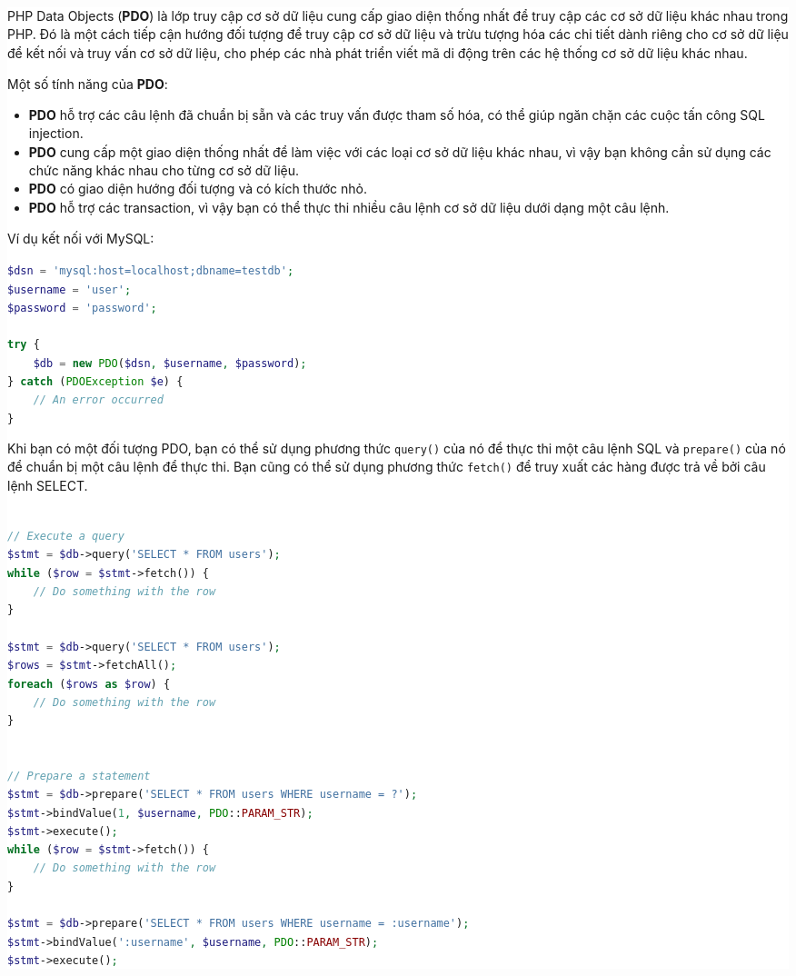 PHP Data Objects (<strong>PDO</strong>) là lớp truy cập cơ sở dữ liệu cung cấp giao diện thống nhất để truy cập các cơ
sở dữ liệu khác nhau trong PHP. Đó là một cách tiếp cận hướng đối tượng để truy cập cơ sở dữ liệu và trừu tượng hóa các
chi tiết dành riêng cho cơ sở dữ liệu để kết nối và truy vấn cơ sở dữ liệu, cho phép các nhà phát triển viết mã di động
trên các hệ thống cơ sở dữ liệu khác nhau.

Một số tính năng của <strong>PDO</strong>:

* <strong>PDO</strong> hỗ trợ các câu lệnh đã chuẩn bị sẵn và các truy vấn được tham số hóa, có thể giúp ngăn chặn các
  cuộc tấn công SQL injection.
* <strong>PDO</strong> cung cấp một giao diện thống nhất để làm việc với các loại cơ sở dữ liệu khác nhau, vì vậy bạn
  không cần sử dụng các chức năng khác nhau cho từng cơ sở dữ liệu.
* <strong>PDO</strong> có giao diện hướng đối tượng và có kích thước nhỏ.
* <strong>PDO</strong> hỗ trợ các transaction, vì vậy bạn có thể thực thi nhiều câu lệnh cơ sở dữ liệu dưới dạng một câu
  lệnh.

Ví dụ kết nối với MySQL:

```php
$dsn = 'mysql:host=localhost;dbname=testdb';
$username = 'user';
$password = 'password';

try {
    $db = new PDO($dsn, $username, $password);
} catch (PDOException $e) {
    // An error occurred
}
```

Khi bạn có một đối tượng PDO, bạn có thể sử dụng phương thức `query()` của nó để thực thi một câu lệnh SQL
và `prepare()` của nó để chuẩn bị một câu lệnh để thực thi. Bạn cũng có thể sử dụng phương thức `fetch()` để truy xuất
các hàng được trả về bởi câu lệnh SELECT.

```php

// Execute a query
$stmt = $db->query('SELECT * FROM users');
while ($row = $stmt->fetch()) {
    // Do something with the row
}

$stmt = $db->query('SELECT * FROM users');
$rows = $stmt->fetchAll();
foreach ($rows as $row) {
    // Do something with the row
}


// Prepare a statement
$stmt = $db->prepare('SELECT * FROM users WHERE username = ?');
$stmt->bindValue(1, $username, PDO::PARAM_STR);
$stmt->execute();
while ($row = $stmt->fetch()) {
    // Do something with the row
}

$stmt = $db->prepare('SELECT * FROM users WHERE username = :username');
$stmt->bindValue(':username', $username, PDO::PARAM_STR);
$stmt->execute();
```